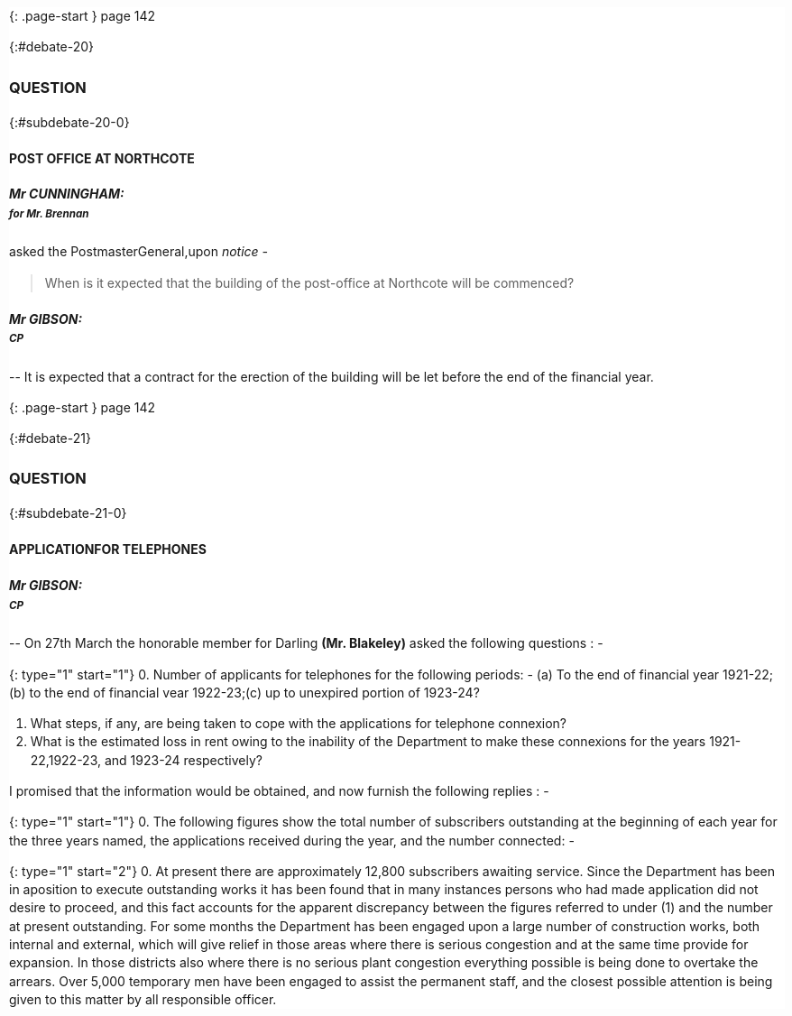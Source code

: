 {: .page-start }
page 142

{:#debate-20}
### QUESTION

{:#subdebate-20-0}
#### POST OFFICE AT NORTHCOTE

##### Mr CUNNINGHAM:<br><small class="text-muted">for Mr. Brennan</small>

asked the PostmasterGeneral,upon  *notice -* 

  >When is it expected that the building of the post-office at Northcote will be commenced? 

##### Mr GIBSON:<br><small class="text-muted">CP</small>

-- It is expected that a contract for the erection of the building will be let before the end of the financial year. 

{: .page-start }
page 142

{:#debate-21}
### QUESTION

{:#subdebate-21-0}
#### APPLICATIONFOR TELEPHONES

##### Mr GIBSON:<br><small class="text-muted">CP</small>

-- On 27th March the honorable member for Darling  **(Mr. Blakeley)**  asked the following questions :  - 

{: type="1" start="1"}
0. Number of applicants for telephones for the following periods: - (a) To the end of financial year 1921-22; (b) to the end of financial vear 1922-23;(c) up to unexpired portion of 1923-24? 
1. What steps, if any, are being taken to cope with the applications for telephone connexion? 
2. What is the estimated loss in rent owing to the inability of the Department to make these connexions for the years 1921-22,1922-23, and 1923-24 respectively? 

I promised that the information would be obtained, and now furnish the following replies :  - 

{: type="1" start="1"}
0. The following figures show the total number of subscribers outstanding at the beginning of each year for the three years named, the applications received during the year, and the number connected: - 


<graphic href="106331192404010_5_0.jpg"></graphic>


{: type="1" start="2"}
0. At present there are approximately 12,800 subscribers awaiting service. Since the Department has been in aposition to execute outstanding works it has been found that in many instances persons who had made application did not desire to proceed, and this fact accounts for the apparent discrepancy between the figures referred to under (1) and the number at present outstanding. For some months the Department has been engaged upon a large number of construction works, both internal and external, which will give relief in those areas where there is serious congestion and at the same time provide for expansion. In those districts also where there is no serious plant congestion everything possible is being done to overtake the arrears. Over 5,000 temporary men have been engaged to assist the permanent staff, and the closest possible attention is being given to this matter by all responsible officer. 
